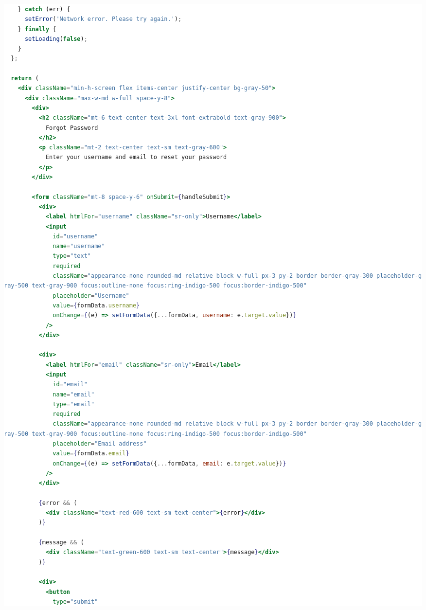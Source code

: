 ```jsx
    } catch (err) {
      setError('Network error. Please try again.');
    } finally {
      setLoading(false);
    }
  };

  return (
    <div className="min-h-screen flex items-center justify-center bg-gray-50">
      <div className="max-w-md w-full space-y-8">
        <div>
          <h2 className="mt-6 text-center text-3xl font-extrabold text-gray-900">
            Forgot Password
          </h2>
          <p className="mt-2 text-center text-sm text-gray-600">
            Enter your username and email to reset your password
          </p>
        </div>
        
        <form className="mt-8 space-y-6" onSubmit={handleSubmit}>
          <div>
            <label htmlFor="username" className="sr-only">Username</label>
            <input
              id="username"
              name="username"
              type="text"
              required
              className="appearance-none rounded-md relative block w-full px-3 py-2 border border-gray-300 placeholder-gray-500 text-gray-900 focus:outline-none focus:ring-indigo-500 focus:border-indigo-500"
              placeholder="Username"
              value={formData.username}
              onChange={(e) => setFormData({...formData, username: e.target.value})}
            />
          </div>
          
          <div>
            <label htmlFor="email" className="sr-only">Email</label>
            <input
              id="email"
              name="email"
              type="email"
              required
              className="appearance-none rounded-md relative block w-full px-3 py-2 border border-gray-300 placeholder-gray-500 text-gray-900 focus:outline-none focus:ring-indigo-500 focus:border-indigo-500"
              placeholder="Email address"
              value={formData.email}
              onChange={(e) => setFormData({...formData, email: e.target.value})}
            />
          </div>

          {error && (
            <div className="text-red-600 text-sm text-center">{error}</div>
          )}
          
          {message && (
            <div className="text-green-600 text-sm text-center">{message}</div>
          )}

          <div>
            <button
              type="submit"
```